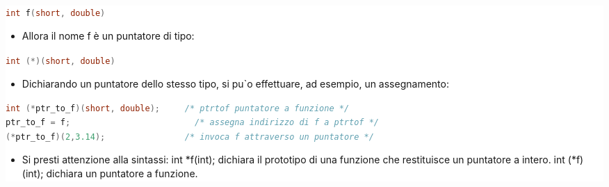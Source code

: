 ```c
int f(short, double)
```

* Allora il nome f è un puntatore di tipo:

```c
int (*)(short, double)
```

* Dichiarando un puntatore dello stesso tipo, si pu`o effettuare, ad esempio, un assegnamento:

```c
int (*ptr_to_f)(short, double);     /* ptrtof puntatore a funzione */
ptr_to_f = f;                         /* assegna indirizzo di f a ptrtof */
(*ptr_to_f)(2,3.14);                /* invoca f attraverso un puntatore */
```

* Si presti attenzione alla sintassi: int \*f(int); dichiara il prototipo di una funzione che restituisce un puntatore a intero. int (\*f)(int); dichiara un puntatore a funzione.